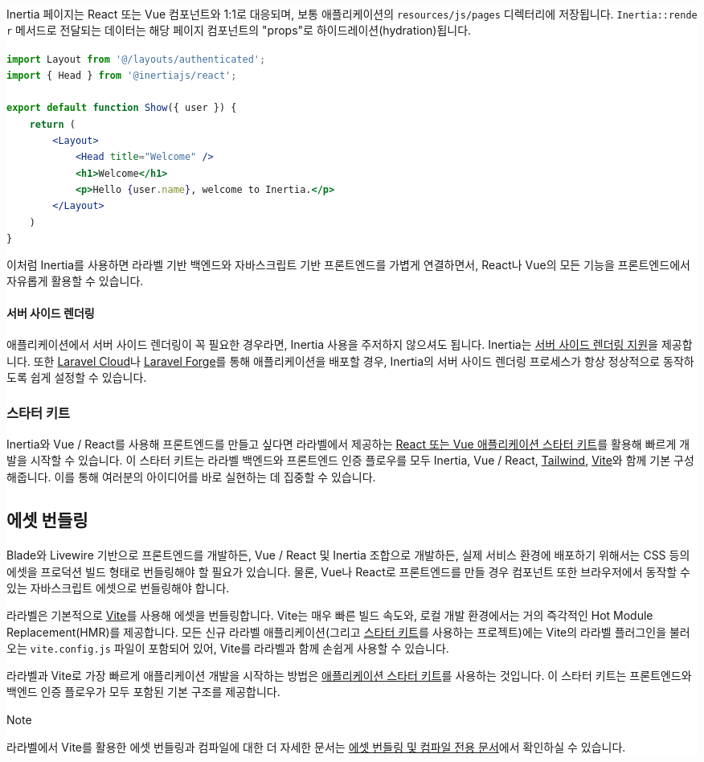 Inertia 페이지는 React 또는 Vue 컴포넌트와 1:1로 대응되며, 보통 애플리케이션의 `resources/js/pages` 디렉터리에 저장됩니다. `Inertia::render` 메서드로 전달되는 데이터는 해당 페이지 컴포넌트의 "props"로 하이드레이션(hydration)됩니다.

```jsx
import Layout from '@/layouts/authenticated';
import { Head } from '@inertiajs/react';

export default function Show({ user }) {
    return (
        <Layout>
            <Head title="Welcome" />
            <h1>Welcome</h1>
            <p>Hello {user.name}, welcome to Inertia.</p>
        </Layout>
    )
}
```

이처럼 Inertia를 사용하면 라라벨 기반 백엔드와 자바스크립트 기반 프론트엔드를 가볍게 연결하면서, React나 Vue의 모든 기능을 프론트엔드에서 자유롭게 활용할 수 있습니다.

#### 서버 사이드 렌더링

애플리케이션에서 서버 사이드 렌더링이 꼭 필요한 경우라면, Inertia 사용을 주저하지 않으셔도 됩니다. Inertia는 [서버 사이드 렌더링 지원](https://inertiajs.com/server-side-rendering)을 제공합니다. 또한 [Laravel Cloud](https://cloud.laravel.com)나 [Laravel Forge](https://forge.laravel.com)를 통해 애플리케이션을 배포할 경우, Inertia의 서버 사이드 렌더링 프로세스가 항상 정상적으로 동작하도록 쉽게 설정할 수 있습니다.

<a name="inertia-starter-kits"></a>
### 스타터 키트

Inertia와 Vue / React를 사용해 프론트엔드를 만들고 싶다면 라라벨에서 제공하는 [React 또는 Vue 애플리케이션 스타터 키트](/docs/{{version}}/starter-kits)를 활용해 빠르게 개발을 시작할 수 있습니다. 이 스타터 키트는 라라벨 백엔드와 프론트엔드 인증 플로우를 모두 Inertia, Vue / React, [Tailwind](https://tailwindcss.com), [Vite](https://vitejs.dev)와 함께 기본 구성해줍니다. 이를 통해 여러분의 아이디어를 바로 실현하는 데 집중할 수 있습니다.

<a name="bundling-assets"></a>
## 에셋 번들링

Blade와 Livewire 기반으로 프론트엔드를 개발하든, Vue / React 및 Inertia 조합으로 개발하든, 실제 서비스 환경에 배포하기 위해서는 CSS 등의 에셋을 프로덕션 빌드 형태로 번들링해야 할 필요가 있습니다. 물론, Vue나 React로 프론트엔드를 만들 경우 컴포넌트 또한 브라우저에서 동작할 수 있는 자바스크립트 에셋으로 번들링해야 합니다.

라라벨은 기본적으로 [Vite](https://vitejs.dev)를 사용해 에셋을 번들링합니다. Vite는 매우 빠른 빌드 속도와, 로컬 개발 환경에서는 거의 즉각적인 Hot Module Replacement(HMR)를 제공합니다. 모든 신규 라라벨 애플리케이션(그리고 [스타터 키트](/docs/{{version}}/starter-kits)를 사용하는 프로젝트)에는 Vite의 라라벨 플러그인을 불러오는 `vite.config.js` 파일이 포함되어 있어, Vite를 라라벨과 함께 손쉽게 사용할 수 있습니다.

라라벨과 Vite로 가장 빠르게 애플리케이션 개발을 시작하는 방법은 [애플리케이션 스타터 키트](/docs/{{version}}/starter-kits)를 사용하는 것입니다. 이 스타터 키트는 프론트엔드와 백엔드 인증 플로우가 모두 포함된 기본 구조를 제공합니다.

> [!NOTE]
> 라라벨에서 Vite를 활용한 에셋 번들링과 컴파일에 대한 더 자세한 문서는 [에셋 번들링 및 컴파일 전용 문서](/docs/{{version}}/vite)에서 확인하실 수 있습니다.
